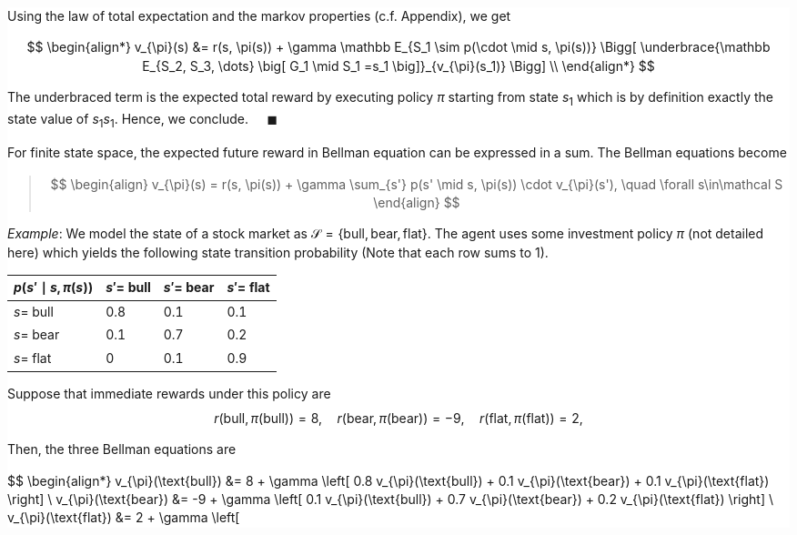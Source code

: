 Using the law of total expectation and the markov properties (c.f. Appendix), we get

$$
\begin{align*}
v_{\pi}(s)
&=  r(s, \pi(s)) + \gamma \mathbb E_{S_1 \sim p(\cdot \mid s, \pi(s))}
\Bigg[
  \underbrace{\mathbb E_{S_2, S_3, \dots}
  \big[
      G_1 \mid S_1 =s_1
  \big]}_{v_{\pi}(s_1)}
\Bigg] \\
\end{align*}
$$

The underbraced term is the expected total reward by executing policy $\pi$ starting from state $s_1$ which is by definition exactly the state value of $s_1s_1$. Hence, we conclude. $\quad\blacksquare$

For finite state space, the expected future reward in Bellman equation can be expressed in a sum. The Bellman equations become

> $$
> \begin{align}
> v_{\pi}(s)
> = r(s, \pi(s)) + \gamma \sum_{s'} p(s' \mid s, \pi(s)) \cdot v_{\pi}(s'),
> \quad \forall s\in\mathcal S
> \end{align}
> $$

*Example*: We model the state of a stock market as $\mathcal S = \{\text{bull}, \text{bear}, \text{flat}\}$. The agent uses some investment policy $\pi$ (not detailed here) which yields the following state transition probability (Note that each row sums to 1).

| $p(s' \mid s, \pi(s))$ | $s'=$ bull | $s'=$ bear | $s'=$ flat |
| ---------------------- | ---------- | ---------- | ---------- |
| $s=$ bull              | 0.8        | 0.1        | 0.1        |
| $s=$ bear              | 0.1        | 0.7        | 0.2        |
| $s=$ flat              | 0          | 0.1        | 0.9        |

Suppose that immediate rewards under this policy are
$$
r(\text{bull}, \pi(\text{bull})) = 8, \quad
r(\text{bear}, \pi(\text{bear})) = -9, \quad
r(\text{flat}, \pi(\text{flat})) = 2,
$$

Then, the three Bellman equations are

$$
\begin{align*}
v_{\pi}(\text{bull})
&= 8 + \gamma
   \left[
     0.8 v_{\pi}(\text{bull}) + 0.1 v_{\pi}(\text{bear}) + 0.1 v_{\pi}(\text{flat})
   \right]
\\
v_{\pi}(\text{bear})
&= -9 + \gamma
   \left[
     0.1 v_{\pi}(\text{bull}) + 0.7 v_{\pi}(\text{bear}) + 0.2 v_{\pi}(\text{flat})
   \right]
\\
v_{\pi}(\text{flat})
&= 2 + \gamma
   \left[